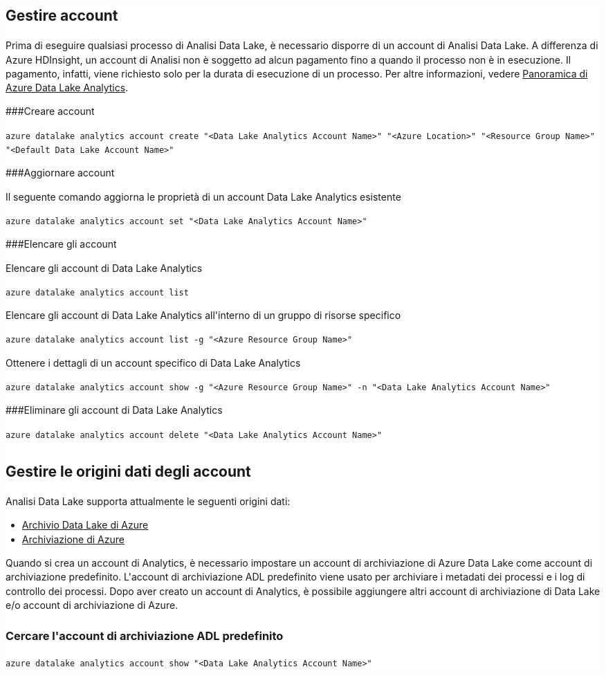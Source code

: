 
## Gestire account

Prima di eseguire qualsiasi processo di Analisi Data Lake, è necessario disporre di un account di Analisi Data Lake. A differenza di Azure HDInsight, un account di Analisi non è soggetto ad alcun pagamento fino a quando il processo non è in esecuzione. Il pagamento, infatti, viene richiesto solo per la durata di esecuzione di un processo. Per altre informazioni, vedere [Panoramica di Azure Data Lake Analytics](data-lake-analytics-overview.md).

###Creare account

  	azure datalake analytics account create "<Data Lake Analytics Account Name>" "<Azure Location>" "<Resource Group Name>" "<Default Data Lake Account Name>"


###Aggiornare account

Il seguente comando aggiorna le proprietà di un account Data Lake Analytics esistente
  	
	azure datalake analytics account set "<Data Lake Analytics Account Name>"


###Elencare gli account

Elencare gli account di Data Lake Analytics

	azure datalake analytics account list

Elencare gli account di Data Lake Analytics all'interno di un gruppo di risorse specifico

	azure datalake analytics account list -g "<Azure Resource Group Name>"

Ottenere i dettagli di un account specifico di Data Lake Analytics

	azure datalake analytics account show -g "<Azure Resource Group Name>" -n "<Data Lake Analytics Account Name>"

###Eliminare gli account di Data Lake Analytics

  	azure datalake analytics account delete "<Data Lake Analytics Account Name>"




## Gestire le origini dati degli account

Analisi Data Lake supporta attualmente le seguenti origini dati:

- [Archivio Data Lake di Azure](../data-lake-store/data-lake-store-overview.md)
- [Archiviazione di Azure](../storage/storage-introduction.md)

Quando si crea un account di Analytics, è necessario impostare un account di archiviazione di Azure Data Lake come account di archiviazione predefinito. L'account di archiviazione ADL predefinito viene usato per archiviare i metadati dei processi e i log di controllo dei processi. Dopo aver creato un account di Analytics, è possibile aggiungere altri account di archiviazione di Data Lake e/o account di archiviazione di Azure.

### Cercare l'account di archiviazione ADL predefinito

	azure datalake analytics account show "<Data Lake Analytics Account Name>"
